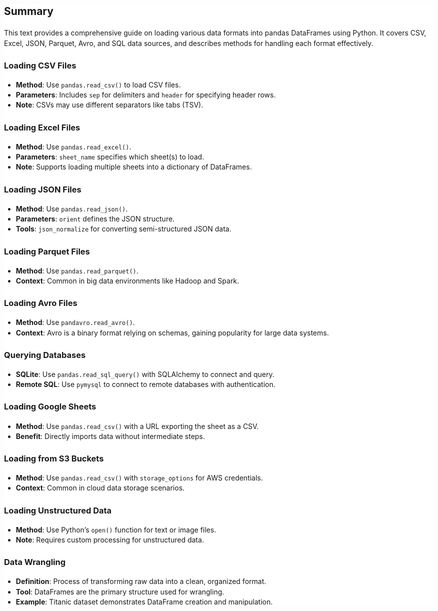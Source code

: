 

## Summary

This text provides a comprehensive guide on loading various data formats into pandas DataFrames using Python. It covers CSV, Excel, JSON, Parquet, Avro, and SQL data sources, and describes methods for handling each format effectively.

### Loading CSV Files
- **Method**: Use `pandas.read_csv()` to load CSV files.
- **Parameters**: Includes `sep` for delimiters and `header` for specifying header rows.
- **Note**: CSVs may use different separators like tabs (TSV).

### Loading Excel Files
- **Method**: Use `pandas.read_excel()`.
- **Parameters**: `sheet_name` specifies which sheet(s) to load.
- **Note**: Supports loading multiple sheets into a dictionary of DataFrames.

### Loading JSON Files
- **Method**: Use `pandas.read_json()`.
- **Parameters**: `orient` defines the JSON structure.
- **Tools**: `json_normalize` for converting semi-structured JSON data.

### Loading Parquet Files
- **Method**: Use `pandas.read_parquet()`.
- **Context**: Common in big data environments like Hadoop and Spark.

### Loading Avro Files
- **Method**: Use `pandavro.read_avro()`.
- **Context**: Avro is a binary format relying on schemas, gaining popularity for large data systems.

### Querying Databases
- **SQLite**: Use `pandas.read_sql_query()` with SQLAlchemy to connect and query.
- **Remote SQL**: Use `pymysql` to connect to remote databases with authentication.

### Loading Google Sheets
- **Method**: Use `pandas.read_csv()` with a URL exporting the sheet as a CSV.
- **Benefit**: Directly imports data without intermediate steps.

### Loading from S3 Buckets
- **Method**: Use `pandas.read_csv()` with `storage_options` for AWS credentials.
- **Context**: Common in cloud data storage scenarios.

### Loading Unstructured Data
- **Method**: Use Python’s `open()` function for text or image files.
- **Note**: Requires custom processing for unstructured data.

### Data Wrangling
- **Definition**: Process of transforming raw data into a clean, organized format.
- **Tool**: DataFrames are the primary structure used for wrangling.
- **Example**: Titanic dataset demonstrates DataFrame creation and manipulation.
